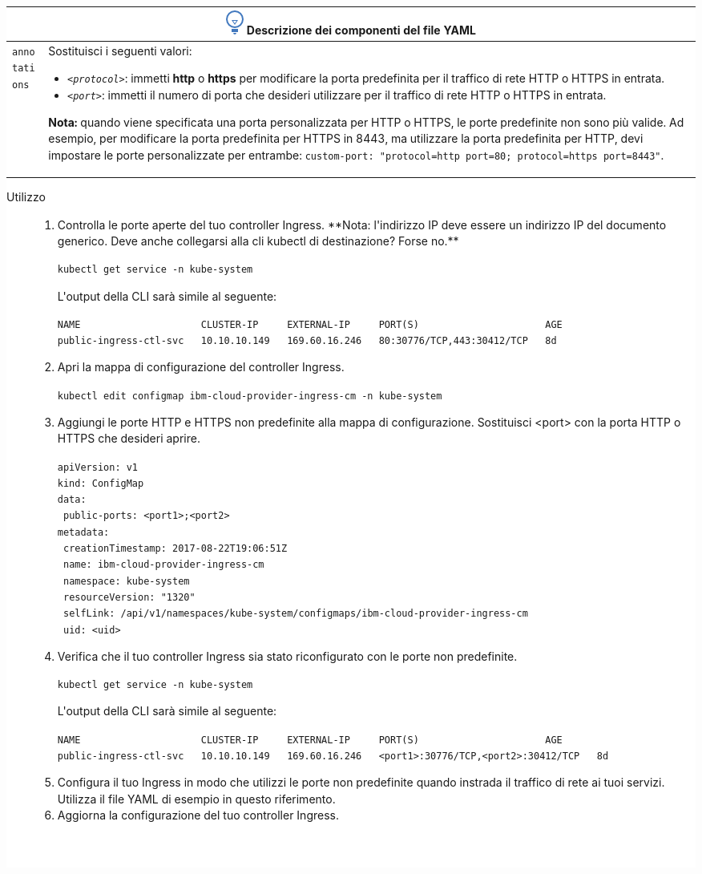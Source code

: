 <table>
 <thead>
 <th colspan=2><img src="images/idea.png" alt="Icona Idea"/> Descrizione dei componenti del file YAML</th>
 </thead>
 <tbody>
 <tr>
 <td><code>annotations</code></td>
 <td>Sostituisci i seguenti valori:<ul>
 <li><code><em>&lt;protocol&gt;</em></code>: immetti <strong>http</strong> o <strong>https</strong> per modificare la porta predefinita per il traffico di rete HTTP o HTTPS in entrata.</li>
 <li><code><em>&lt;port&gt;</em></code>: immetti il numero di porta che desideri utilizzare per il traffico di rete HTTP o HTTPS in entrata.</li>
 </ul>
 <p><strong>Nota:</strong> quando viene specificata una porta personalizzata per HTTP o HTTPS, le porte predefinite non sono più valide. Ad esempio, per modificare la porta predefinita per HTTPS in 8443, ma utilizzare la porta predefinita per HTTP, devi impostare le porte personalizzate per entrambe: <code>custom-port: "protocol=http port=80; protocol=https port=8443"</code>.</p>
 </td>
 </tr>
 </tbody></table>

 </dd>
 <dt>Utilizzo</dt>
 <dd><ol><li>Controlla le porte aperte del tuo controller Ingress. **Nota: l'indirizzo IP deve essere un indirizzo IP del documento generico. Deve anche collegarsi alla cli kubectl di destinazione? Forse no.**
<pre class="pre">
<code>kubectl get service -n kube-system</code></pre>
L'output della CLI sarà simile al seguente:
<pre class="screen">
<code>NAME                     CLUSTER-IP     EXTERNAL-IP     PORT(S)                      AGE
public-ingress-ctl-svc   10.10.10.149   169.60.16.246   80:30776/TCP,443:30412/TCP   8d</code></pre></li>
<li>Apri la mappa di configurazione del controller Ingress.
<pre class="pre">
<code>kubectl edit configmap ibm-cloud-provider-ingress-cm -n kube-system</code></pre></li>
<li>Aggiungi le porte HTTP e HTTPS non predefinite alla mappa di configurazione. Sostituisci &lt;port&gt; con la porta HTTP o HTTPS che desideri aprire.
<pre class="codeblock">
<code>apiVersion: v1
kind: ConfigMap
data:
 public-ports: &lt;port1&gt;;&lt;port2&gt;
metadata:
 creationTimestamp: 2017-08-22T19:06:51Z
 name: ibm-cloud-provider-ingress-cm
 namespace: kube-system
 resourceVersion: "1320"
 selfLink: /api/v1/namespaces/kube-system/configmaps/ibm-cloud-provider-ingress-cm
 uid: &lt;uid&gt;</code></pre></li>
 <li>Verifica che il tuo controller Ingress sia stato riconfigurato con le porte non predefinite.
<pre class="pre">
<code>kubectl get service -n kube-system</code></pre>
L'output della CLI sarà simile al seguente:
<pre class="screen">
<code>NAME                     CLUSTER-IP     EXTERNAL-IP     PORT(S)                      AGE
public-ingress-ctl-svc   10.10.10.149   169.60.16.246   &lt;port1&gt;:30776/TCP,&lt;port2&gt;:30412/TCP   8d</code></pre></li>
<li>Configura il tuo Ingress in modo che utilizzi le porte non predefinite quando instrada il traffico di rete ai tuoi servizi. Utilizza il file YAML di esempio in questo riferimento. </li>
<li>Aggiorna la configurazione del tuo controller Ingress.
<pre class="pre">